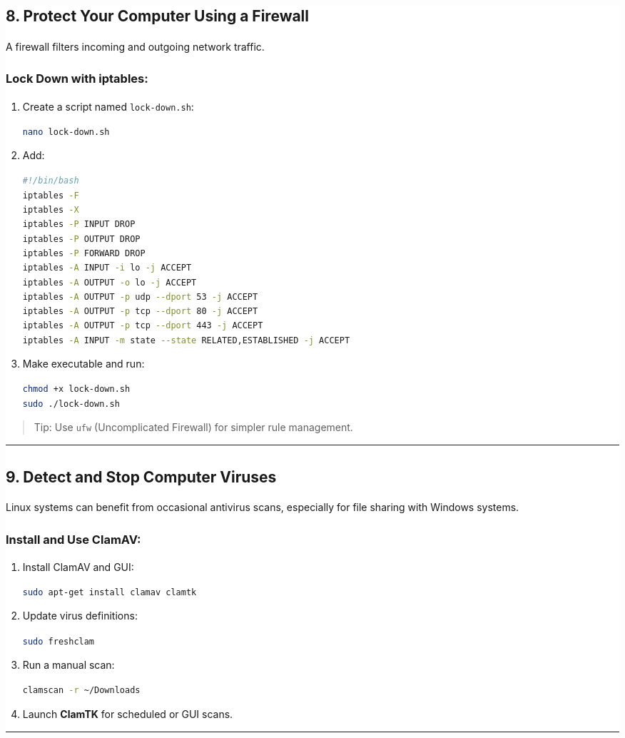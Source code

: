 ## 8. Protect Your Computer Using a Firewall

A firewall filters incoming and outgoing network traffic.

### Lock Down with iptables:

1. Create a script named `lock-down.sh`:
   ```bash
   nano lock-down.sh
   ```
2. Add:
   ```bash
   #!/bin/bash
   iptables -F
   iptables -X
   iptables -P INPUT DROP
   iptables -P OUTPUT DROP
   iptables -P FORWARD DROP
   iptables -A INPUT -i lo -j ACCEPT
   iptables -A OUTPUT -o lo -j ACCEPT
   iptables -A OUTPUT -p udp --dport 53 -j ACCEPT
   iptables -A OUTPUT -p tcp --dport 80 -j ACCEPT
   iptables -A OUTPUT -p tcp --dport 443 -j ACCEPT
   iptables -A INPUT -m state --state RELATED,ESTABLISHED -j ACCEPT
   ```
3. Make executable and run:
   ```bash
   chmod +x lock-down.sh
   sudo ./lock-down.sh
   ```

> Tip: Use `ufw` (Uncomplicated Firewall) for simpler rule management.

---

## 9. Detect and Stop Computer Viruses

Linux systems can benefit from occasional antivirus scans, especially for file sharing with Windows systems.

### Install and Use ClamAV:

1. Install ClamAV and GUI:
   ```bash
   sudo apt-get install clamav clamtk
   ```
2. Update virus definitions:
   ```bash
   sudo freshclam
   ```
3. Run a manual scan:
   ```bash
   clamscan -r ~/Downloads
   ```
4. Launch **ClamTK** for scheduled or GUI scans.

---